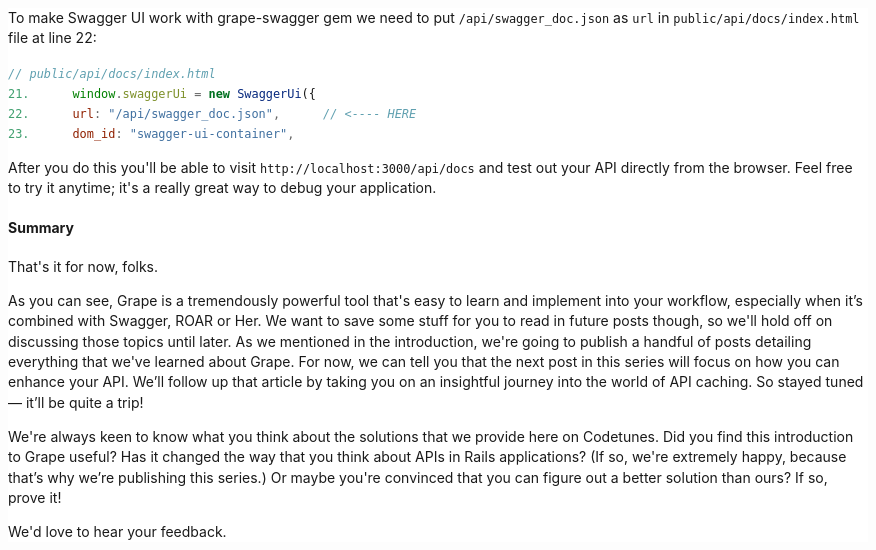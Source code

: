 To make Swagger UI work with grape-swagger gem we need to put `/api/swagger_doc.json` as `url` in `public/api/docs/index.html` file at line 22:

```javascript
// public/api/docs/index.html
21.      window.swaggerUi = new SwaggerUi({
22.      url: "/api/swagger_doc.json",      // <---- HERE
23.      dom_id: "swagger-ui-container",
```

After you do this you'll be able to visit `http://localhost:3000/api/docs` and test out your API directly from the browser. Feel free to try it anytime; it's a really great way to debug your application.

#### Summary

That's it for now, folks.

As you can see, Grape is a tremendously powerful tool that's easy to learn and implement into your workflow, especially when it’s combined with Swagger, ROAR or Her. We want to save some stuff for you to read in future posts though, so we'll hold off on discussing those topics until later. As we mentioned in the introduction, we're going to publish a handful of posts detailing everything that we've learned about Grape. For now, we can tell you that the next post in this series will focus on how you can enhance your API. We’ll follow up that article by taking you on an insightful journey into the world of API caching. So stayed tuned — it’ll be quite a trip!

We're always keen to know what you think about the solutions that we provide here on Codetunes. Did you find this introduction to Grape useful? Has it changed the way that you think about APIs in Rails applications? (If so, we're extremely happy, because that’s why we’re publishing this series.) Or maybe you're convinced that you can figure out a better solution than ours? If so, prove it!

We'd love to hear your feedback.
